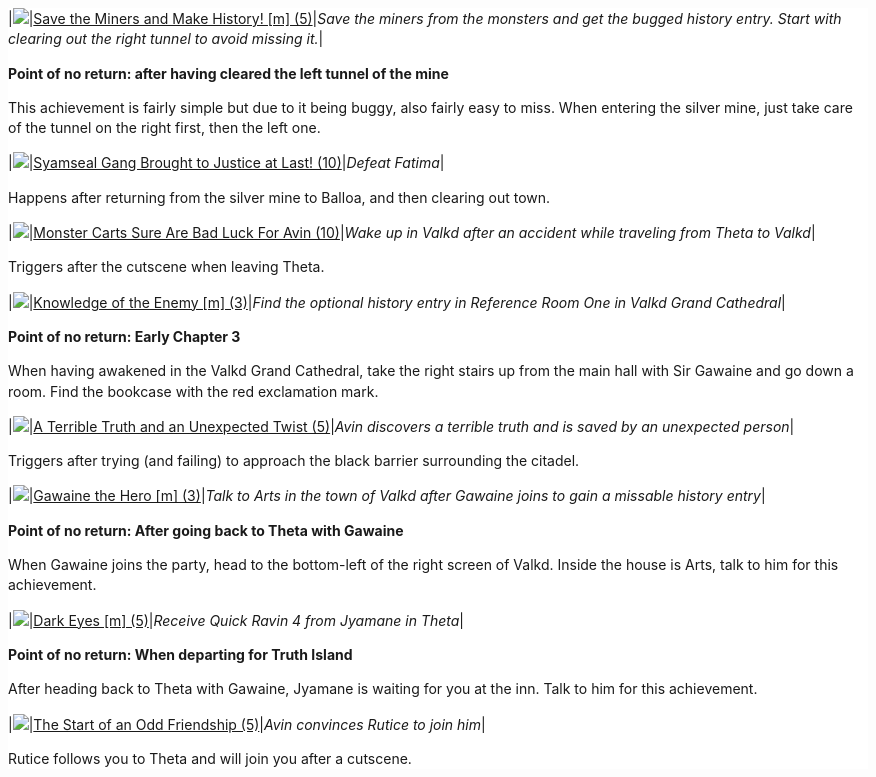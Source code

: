 |<img class="gameicon" src="https://media.retroachievements.org/Badge/220908.png">|[Save the Miners and Make History! [m] (5)](https://retroachievements.org/achievement/198777)|_Save the miners from the monsters and get the bugged history entry.  Start with clearing out the right tunnel to avoid missing it._|

**Point of no return: after having cleared the left tunnel of the mine**

This achievement is fairly simple but due to it being buggy, also fairly easy to miss. When entering the silver mine, just take care of the tunnel on the right first, then the left one.






|<img class="gameicon" src="https://media.retroachievements.org/Badge/220939.png">|[Syamseal Gang Brought to Justice at Last! (10)](https://retroachievements.org/achievement/198812)|_Defeat Fatima_|

Happens after returning from the silver mine to Balloa, and then clearing out town.

|<img class="gameicon" src="https://media.retroachievements.org/Badge/221106.png">|[Monster Carts Sure Are Bad Luck For Avin (10)](https://retroachievements.org/achievement/199008)|_Wake up in Valkd after an accident while traveling from Theta to Valkd_|

Triggers after the cutscene when leaving Theta.



|<img class="gameicon" src="https://media.retroachievements.org/Badge/221107.png">|[Knowledge of the Enemy [m] (3)](https://retroachievements.org/achievement/199009)|_Find the optional history entry in Reference Room One in Valkd Grand Cathedral_|

**Point of no return: Early Chapter 3**

When having awakened in the Valkd Grand Cathedral, take the right stairs up from the main hall with Sir Gawaine and go down a room. Find the bookcase with the red exclamation mark.






|<img class="gameicon" src="https://media.retroachievements.org/Badge/221140.png">|[A Terrible Truth and an Unexpected Twist (5)](https://retroachievements.org/achievement/199038)|_Avin discovers a terrible truth and is saved by an unexpected person_|

Triggers after trying (and failing) to approach the black barrier surrounding the citadel.



|<img class="gameicon" src="https://media.retroachievements.org/Badge/222368.png">|[Gawaine the Hero [m] (3)](https://retroachievements.org/achievement/200253)|_Talk to Arts in the town of Valkd after Gawaine joins to gain a missable history entry_|

**Point of no return: After going back to Theta with Gawaine**

When Gawaine joins the party, head to the bottom-left of the right screen of Valkd. Inside the house is Arts, talk to him for this achievement.

|<img class="gameicon" src="https://media.retroachievements.org/Badge/221757.png">|[Dark Eyes [m] (5)](https://retroachievements.org/achievement/199554)|_Receive Quick Ravin 4 from Jyamane in Theta_|

**Point of no return: When departing for Truth Island**

After heading back to Theta with Gawaine, Jyamane is waiting for you at the inn. Talk to him for this achievement.






|<img class="gameicon" src="https://media.retroachievements.org/Badge/221758.png">|[The Start of an Odd Friendship (5)](https://retroachievements.org/achievement/199555)|_Avin convinces Rutice to join him_|

Rutice follows you to Theta and will join you after a cutscene.
